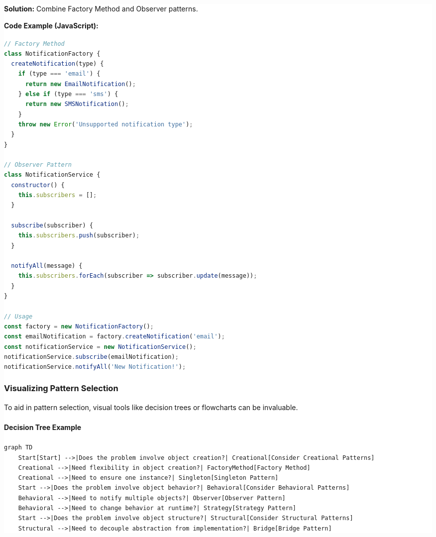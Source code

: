 **Solution:** Combine Factory Method and Observer patterns.

**Code Example (JavaScript):**

```javascript
// Factory Method
class NotificationFactory {
  createNotification(type) {
    if (type === 'email') {
      return new EmailNotification();
    } else if (type === 'sms') {
      return new SMSNotification();
    }
    throw new Error('Unsupported notification type');
  }
}

// Observer Pattern
class NotificationService {
  constructor() {
    this.subscribers = [];
  }

  subscribe(subscriber) {
    this.subscribers.push(subscriber);
  }

  notifyAll(message) {
    this.subscribers.forEach(subscriber => subscriber.update(message));
  }
}

// Usage
const factory = new NotificationFactory();
const emailNotification = factory.createNotification('email');
const notificationService = new NotificationService();
notificationService.subscribe(emailNotification);
notificationService.notifyAll('New Notification!');
```

### Visualizing Pattern Selection

To aid in pattern selection, visual tools like decision trees or flowcharts can be invaluable.

#### Decision Tree Example

```mermaid
graph TD
    Start[Start] -->|Does the problem involve object creation?| Creational[Consider Creational Patterns]
    Creational -->|Need flexibility in object creation?| FactoryMethod[Factory Method]
    Creational -->|Need to ensure one instance?| Singleton[Singleton Pattern]
    Start -->|Does the problem involve object behavior?| Behavioral[Consider Behavioral Patterns]
    Behavioral -->|Need to notify multiple objects?| Observer[Observer Pattern]
    Behavioral -->|Need to change behavior at runtime?| Strategy[Strategy Pattern]
    Start -->|Does the problem involve object structure?| Structural[Consider Structural Patterns]
    Structural -->|Need to decouple abstraction from implementation?| Bridge[Bridge Pattern]
```
